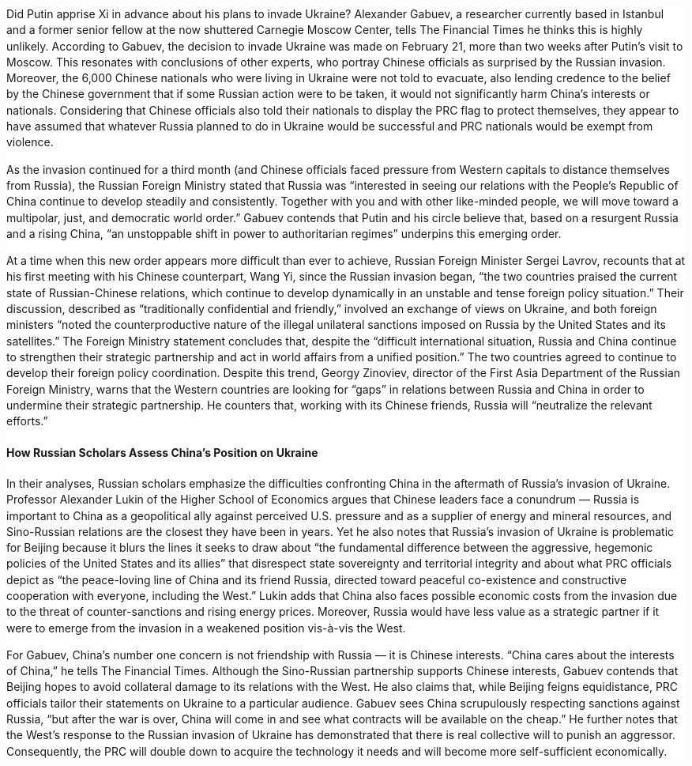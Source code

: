Did Putin apprise Xi in advance about his plans to invade Ukraine? Alexander Gabuev, a researcher currently based in Istanbul and a former senior fellow at the now shuttered Carnegie Moscow Center, tells The Financial Times he thinks this is highly unlikely. According to Gabuev, the decision to invade Ukraine was made on February 21, more than two weeks after Putin’s visit to Moscow. This resonates with conclusions of other experts, who portray Chinese officials as surprised by the Russian invasion. Moreover, the 6,000 Chinese nationals who were living in Ukraine were not told to evacuate, also lending credence to the belief by the Chinese government that if some Russian action were to be taken, it would not significantly harm China’s interests or nationals. Considering that Chinese officials also told their nationals to display the PRC flag to protect themselves, they appear to have assumed that whatever Russia planned to do in Ukraine would be successful and PRC nationals would be exempt from violence.

As the invasion continued for a third month (and Chinese officials faced pressure from Western capitals to distance themselves from Russia), the Russian Foreign Ministry stated that Russia was “interested in seeing our relations with the People’s Republic of China continue to develop steadily and consistently. Together with you and with other like-minded people, we will move toward a multipolar, just, and democratic world order.” Gabuev contends that Putin and his circle believe that, based on a resurgent Russia and a rising China, “an unstoppable shift in power to authoritarian regimes” underpins this emerging order.

At a time when this new order appears more difficult than ever to achieve, Russian Foreign Minister Sergei Lavrov, recounts that at his first meeting with his Chinese counterpart, Wang Yi, since the Russian invasion began, “the two countries praised the current state of Russian-Chinese relations, which continue to develop dynamically in an unstable and tense foreign policy situation.” Their discussion, described as “traditionally confidential and friendly,” involved an exchange of views on Ukraine, and both foreign ministers “noted the counterproductive nature of the illegal unilateral sanctions imposed on Russia by the United States and its satellites.” The Foreign Ministry statement concludes that, despite the “difficult international situation, Russia and China continue to strengthen their strategic partnership and act in world affairs from a unified position.” The two countries agreed to continue to develop their foreign policy coordination. Despite this trend, Georgy Zinoviev, director of the First Asia Department of the Russian Foreign Ministry, warns that the Western countries are looking for “gaps” in relations between Russia and China in order to undermine their strategic partnership. He counters that, working with its Chinese friends, Russia will “neutralize the relevant efforts.”

#### How Russian Scholars Assess China’s Position on Ukraine

In their analyses, Russian scholars emphasize the difficulties confronting China in the aftermath of Russia’s invasion of Ukraine. Professor Alexander Lukin of the Higher School of Economics argues that Chinese leaders face a conundrum — Russia is important to China as a geopolitical ally against perceived U.S. pressure and as a supplier of energy and mineral resources, and Sino-Russian relations are the closest they have been in years. Yet he also notes that Russia’s invasion of Ukraine is problematic for Beijing because it blurs the lines it seeks to draw about “the fundamental difference between the aggressive, hegemonic policies of the United States and its allies” that disrespect state sovereignty and territorial integrity and about what PRC officials depict as “the peace-loving line of China and its friend Russia, directed toward peaceful co-existence and constructive cooperation with everyone, including the West.” Lukin adds that China also faces possible economic costs from the invasion due to the threat of counter-sanctions and rising energy prices. Moreover, Russia would have less value as a strategic partner if it were to emerge from the invasion in a weakened position vis-à-vis the West.

For Gabuev, China’s number one concern is not friendship with Russia — it is Chinese interests. “China cares about the interests of China,” he tells The Financial Times. Although the Sino-Russian partnership supports Chinese interests, Gabuev contends that Beijing hopes to avoid collateral damage to its relations with the West. He also claims that, while Beijing feigns equidistance, PRC officials tailor their statements on Ukraine to a particular audience. Gabuev sees China scrupulously respecting sanctions against Russia, “but after the war is over, China will come in and see what contracts will be available on the cheap.” He further notes that the West’s response to the Russian invasion of Ukraine has demonstrated that there is real collective will to punish an aggressor. Consequently, the PRC will double down to acquire the technology it needs and will become more self-sufficient economically.
